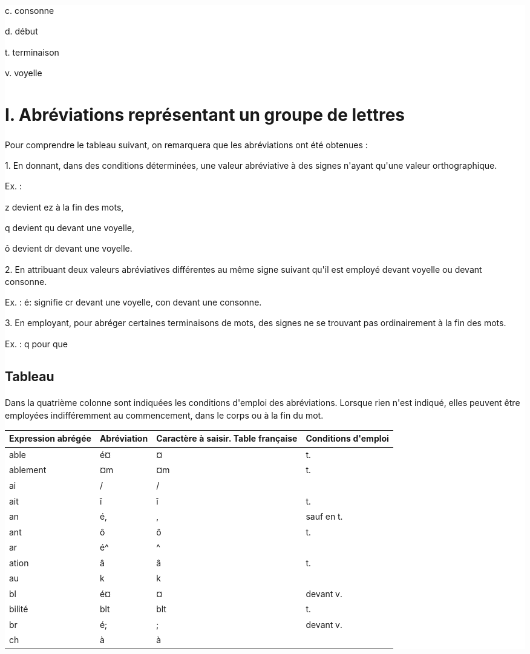 c\. consonne

d\. début

t\. terminaison

v\. voyelle

# I. Abréviations représentant un groupe de lettres <a id="i.-abreviations-representant-un-groupe-de-lettres"></a>

Pour comprendre le tableau suivant, on remarquera que les abréviations
ont été obtenues :


1\. En donnant, dans des conditions déterminées, une valeur
abréviative à des signes n\'ayant qu\'une valeur orthographique.

Ex. :

z devient ez à la fin des mots,

q devient qu devant une voyelle,

ô devient dr devant une voyelle.

2\. En attribuant deux valeurs abréviatives différentes au même signe
suivant qu\'il est employé devant voyelle ou devant consonne.

Ex. : é: signifie cr devant une voyelle, con devant une
consonne.

3\. En employant, pour abréger certaines terminaisons de mots, des
signes ne se trouvant pas ordinairement à la fin des mots.

Ex. : q pour que


## Tableau <a id="tableau"></a>

Dans la quatrième colonne sont indiquées les conditions d\'emploi des
abréviations. Lorsque rien n\'est indiqué, elles peuvent être employées
indifféremment au commencement, dans le corps ou à la fin du mot.


| Expression abrégée | Abréviation | Caractère à saisir. Table française | Conditions d\'emploi |
| ----------------- | ----------------- | ----------------- | ----------------- |
| able | é¤ | ¤ | t\. |
| ablement | ¤m | ¤m | t\. |
| ai | / | / |   |
| ait | î | î | t\. |
| an | é, | , | sauf en t. |
| ant | ô | ô | t\. |
| ar | é\^ | \^ |   |
| ation | â | â | t\. |
| au | k | k |   |
| bl | é¤ | ¤ | devant v. |
| bilité | blt | blt | t\. |
| br | é; | ; | devant v. |
| ch | à | à |   |